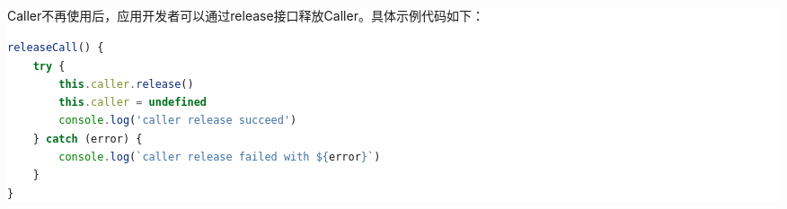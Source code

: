   Caller不再使用后，应用开发者可以通过release接口释放Caller。具体示例代码如下：
```ts
releaseCall() {
    try {
        this.caller.release()
        this.caller = undefined
        console.log('caller release succeed')
    } catch (error) {
        console.log(`caller release failed with ${error}`)
    }
}
```
